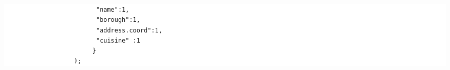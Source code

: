 ```
                         "name":1,
                         "borough":1,
                         "address.coord":1,
                         "cuisine" :1
                        }
                   );
